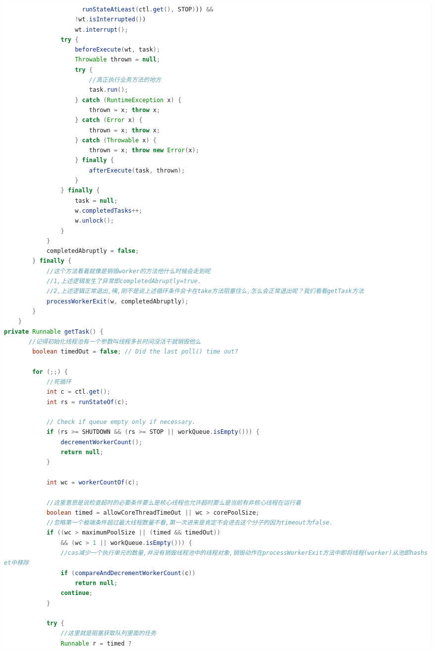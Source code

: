 ~~~java
                      runStateAtLeast(ctl.get(), STOP))) &&
                    !wt.isInterrupted())
                    wt.interrupt();
                try {
                    beforeExecute(wt, task);
                    Throwable thrown = null;
                    try {
                        //真正执行业务方法的地方
                        task.run();
                    } catch (RuntimeException x) {
                        thrown = x; throw x;
                    } catch (Error x) {
                        thrown = x; throw x;
                    } catch (Throwable x) {
                        thrown = x; throw new Error(x);
                    } finally {
                        afterExecute(task, thrown);
                    }
                } finally {
                    task = null;
                    w.completedTasks++;
                    w.unlock();
                }
            }
            completedAbruptly = false;
        } finally {
            //这个方法看着就像是销毁worker的方法他什么时候会走到呢
            //1,上述逻辑发生了异常即completedAbruptly=true.
            //2,上述逻辑正常退出,咦,刚不是说上述循环条件会卡在take方法阻塞住么,怎么会正常退出呢？我们看看getTask方法
            processWorkerExit(w, completedAbruptly);
        }
    }
private Runnable getTask() {
       //记得初始化线程池有一个参数叫线程多长时间没活干就销毁他么
        boolean timedOut = false; // Did the last poll() time out?

        for (;;) {
            //死循环
            int c = ctl.get();
            int rs = runStateOf(c);

            // Check if queue empty only if necessary.
            if (rs >= SHUTDOWN && (rs >= STOP || workQueue.isEmpty())) {
                decrementWorkerCount();
                return null;
            }

            int wc = workerCountOf(c);

            //这里意思是说检查超时的必要条件要么是核心线程也允许超时要么是当前有非核心线程在运行着
            boolean timed = allowCoreThreadTimeOut || wc > corePoolSize;
            //忽略第一个极端条件超过最大线程数量不看,第一次进来是肯定不会进去这个分子的因为timeout为false.
            if ((wc > maximumPoolSize || (timed && timedOut))
                && (wc > 1 || workQueue.isEmpty())) {
                //cas减少一个执行单元的数量,并没有销毁线程池中的线程对象,销毁动作在processWorkerExit方法中即将线程(worker)从池即hashset中移除
                if (compareAndDecrementWorkerCount(c))
                    return null;
                continue;
            }

            try {
                //这里就是阻塞获取队列里面的任务
                Runnable r = timed ?
~~~